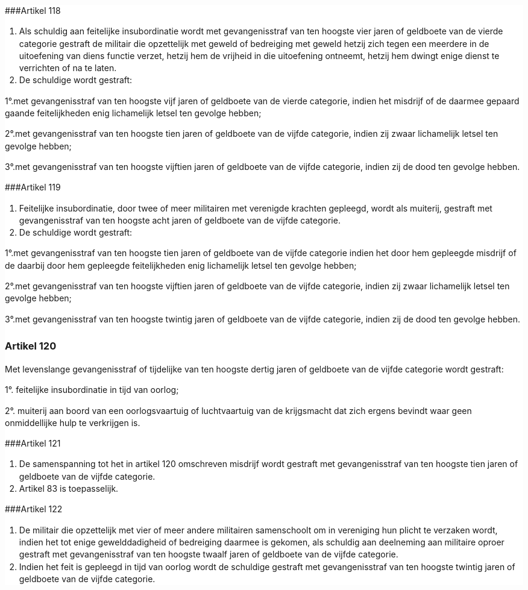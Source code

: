 ###Artikel 118 

1. Als schuldig aan feitelijke insubordinatie wordt met gevangenisstraf van ten hoogste vier jaren of geldboete van de vierde categorie gestraft de militair die opzettelijk met geweld of bedreiging met geweld hetzij zich tegen een meerdere in de uitoefening van diens functie verzet, hetzij hem de vrijheid in die uitoefening ontneemt, hetzij hem dwingt enige dienst te verrichten of na te laten.
2. De schuldige wordt gestraft: 

1°.met gevangenisstraf van ten hoogste vijf jaren of geldboete van de vierde categorie, indien het misdrijf of de daarmee gepaard gaande feitelijkheden enig lichamelijk letsel ten gevolge hebben;

2°.met gevangenisstraf van ten hoogste tien jaren of geldboete van de vijfde categorie, indien zij zwaar lichamelijk letsel ten gevolge hebben;

3°.met gevangenisstraf van ten hoogste vijftien jaren of geldboete van de vijfde categorie, indien zij de dood ten gevolge hebben.

###Artikel 119 

1. Feitelijke insubordinatie, door twee of meer militairen met verenigde krachten gepleegd, wordt als muiterij, gestraft met gevangenisstraf van ten hoogste acht jaren of geldboete van de vijfde categorie.
2. De schuldige wordt gestraft: 

1°.met gevangenisstraf van ten hoogste tien jaren of geldboete van de vijfde categorie indien het door hem gepleegde misdrijf of de daarbij door hem gepleegde feitelijkheden enig lichamelijk letsel ten gevolge hebben;

2°.met gevangenisstraf van ten hoogste vijftien jaren of geldboete van de vijfde categorie, indien zij zwaar lichamelijk letsel ten gevolge hebben;

3°.met gevangenisstraf van ten hoogste twintig jaren of geldboete van de vijfde categorie, indien zij de dood ten gevolge hebben.

### Artikel  120  

Met levenslange gevangenisstraf of tijdelijke van ten hoogste dertig jaren of geldboete van de vijfde categorie wordt gestraft:  

1°. feitelijke insubordinatie in tijd van oorlog;  

2°. muiterij aan boord van een oorlogsvaartuig of luchtvaartuig van de krijgsmacht dat zich ergens bevindt waar geen onmiddellijke hulp te verkrijgen is.   

###Artikel 121 

1. De samenspanning tot het in artikel 120 omschreven misdrijf wordt gestraft met gevangenisstraf van ten hoogste tien jaren of geldboete van de vijfde categorie.
2. Artikel 83 is toepasselijk.

###Artikel 122 

1. De militair die opzettelijk met vier of meer andere militairen samenschoolt om in vereniging hun plicht te verzaken wordt, indien het tot enige gewelddadigheid of bedreiging daarmee is gekomen, als schuldig aan deelneming aan militaire oproer gestraft met gevangenisstraf van ten hoogste twaalf jaren of geldboete van de vijfde categorie.
2. Indien het feit is gepleegd in tijd van oorlog wordt de schuldige gestraft met gevangenisstraf van ten hoogste twintig jaren of geldboete van de vijfde categorie.
